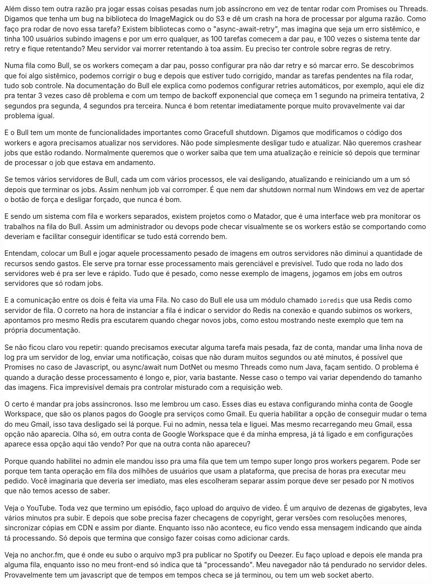 <p>Além disso tem outra razão pra jogar essas coisas pesadas num job assíncrono em vez de tentar rodar com Promises ou Threads. Digamos que tenha um bug na biblioteca do ImageMagick ou do S3 e dê um crash na hora de processar por alguma razão. Como faço pra rodar de novo essa tarefa? Existem bibliotecas como o "async-await-retry", mas imagina que seja um erro sistêmico, e tinha 100 usuários subindo imagens e por um erro qualquer, as 100 tarefas comecem a dar pau, e 100 vezes o sistema tente dar retry e fique retentando? Meu servidor vai morrer retentando à toa assim. Eu preciso ter controle sobre regras de retry.</p>
<p>Numa fila como Bull, se os workers começam a dar pau, posso configurar pra não dar retry e só marcar erro. Se descobrimos que foi algo sistêmico, podemos corrigir o bug e depois que estiver tudo corrigido, mandar as tarefas pendentes na fila rodar, tudo sob controle. Na documentação do Bull ele explica como podemos configurar retries automáticos, por exemplo, aqui ele diz pra tentar 3 vezes caso dê problema e com um tempo de backoff exponencial que começa em 1 segundo na primeira tentativa, 2 segundos pra segunda, 4 segundos pra terceira. Nunca é bom retentar imediatamente porque muito provavelmente vai dar problema igual.</p>
<p>E o Bull tem um monte de funcionalidades importantes como Gracefull shutdown. Digamos que modificamos o código dos workers e agora precisamos atualizar nos servidores. Não pode simplesmente desligar tudo e atualizar. Não queremos crashear jobs que estão rodando. Normalmente queremos que o worker saiba que tem uma atualização e reinicie só depois que terminar de processar o job que estava em andamento.</p>
<p>Se temos vários servidores de Bull, cada um com vários processos, ele vai desligando, atualizando e reiniciando um a um só depois que terminar os jobs. Assim nenhum job vai corromper. É que nem dar shutdown normal num Windows em vez de apertar o botão de força e desligar forçado, que nunca é bom.</p>
<p>E sendo um sistema com fila e workers separados, existem projetos como o Matador, que é uma interface web pra monitorar os trabalhos na fila do Bull. Assim um administrador ou devops pode checar visualmente se os workers estão se comportando como deveriam e facilitar conseguir identificar se tudo está correndo bem.</p>
<p>Entendam, colocar um Bull e jogar aquele processamento pesado de imagens em outros servidores não diminui a quantidade de recursos sendo gastos. Ele serve pra tornar esse processamento mais gerenciável e previsível. Tudo que roda no lado dos servidores web é pra ser leve e rápido. Tudo que é pesado, como nesse exemplo de imagens, jogamos em jobs em outros servidores que só rodam jobs.</p>
<p>E a comunicação entre os dois é feita via uma Fila. No caso do Bull ele usa um módulo chamado <code>ioredis</code> que usa Redis como servidor de fila. O correto na hora de instanciar a fila é indicar o servidor do Redis na conexão e quando subimos os workers, apontamos pro mesmo Redis pra escutarem quando chegar novos jobs, como estou mostrando neste exemplo que tem na própria documentação.</p>
<p>Se não ficou claro vou repetir: quando precisamos executar alguma tarefa mais pesada, faz de conta, mandar uma linha nova de log pra um servidor de log, enviar uma notificação, coisas que não duram muitos segundos ou até minutos, é possível que Promises no caso de Javascript, ou async/await num DotNet ou mesmo Threads como num Java, façam sentido. O problema é quando a duração desse processamento é longo e, pior, varia bastante. Nesse caso o tempo vai variar dependendo do tamanho das imagens. Fica imprevisível demais pra controlar misturado com a requisição web.</p>
<p>O certo é mandar pra jobs assíncronos. Isso me lembrou um caso. Esses dias eu estava configurando minha conta de Google Workspace, que são os planos pagos do Google pra serviços como Gmail. Eu queria habilitar a opção de conseguir mudar o tema do meu Gmail, isso tava desligado sei lá porque. Fui no admin, nessa tela e liguei. Mas mesmo recarregando meu Gmail, essa opção não aparecia. Olha só, em outra conta de Google Workspace que é da minha empresa, já tá ligado e em configurações aparece essa opção aqui tão vendo? Por que na outra conta não apareceu?</p>
<p>Porque quando habilitei no admin ele mandou isso pra uma fila que tem um tempo super longo pros workers pegarem. Pode ser porque tem tanta operação em fila dos milhões de usuários que usam a plataforma, que precisa de horas pra executar meu pedido. Você imaginaria que deveria ser imediato, mas eles escolheram separar assim porque deve ser pesado por N motivos que não temos acesso de saber.</p>
<p>Veja o YouTube. Toda vez que termino um episódio, faço upload do arquivo de video. É um arquivo de dezenas de gigabytes, leva vários minutos pra subir. E depois que sobe precisa fazer checagens de copyright, gerar versões com resoluções menores, sincronizar cópias em CDN e assim por diante. Enquanto isso não acontece, eu fico vendo essa mensagem indicando que ainda tá processando. Só depois que termina que consigo fazer coisas como adicionar cards.</p>
<p>Veja no anchor.fm, que é onde eu subo o arquivo mp3 pra publicar no Spotify ou Deezer. Eu faço upload e depois ele manda pra alguma fila, enquanto isso no meu front-end só indica que tá "processando". Meu navegador não tá pendurado no servidor deles. Provavelmente tem um javascript que de tempos em tempos checa se já terminou, ou tem um web socket aberto.</p>